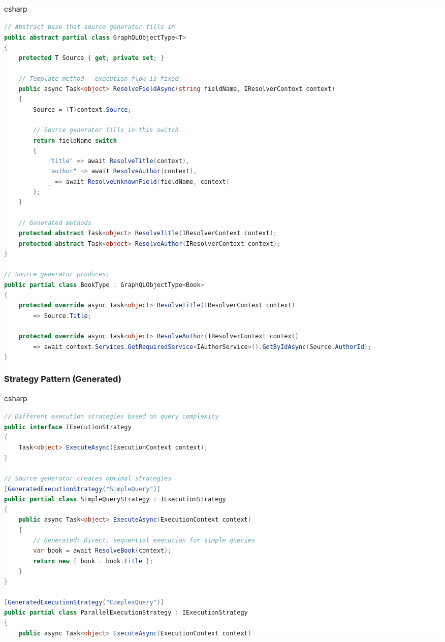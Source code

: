 csharp
```csharp
// Abstract base that source generator fills in
public abstract partial class GraphQLObjectType<T>
{
    protected T Source { get; private set; }
    
    // Template method - execution flow is fixed
    public async Task<object> ResolveFieldAsync(string fieldName, IResolverContext context)
    {
        Source = (T)context.Source;
        
        // Source generator fills in this switch
        return fieldName switch
        {
            "title" => await ResolveTitle(context),
            "author" => await ResolveAuthor(context),
            _ => await ResolveUnknownField(fieldName, context)
        };
    }
    
    // Generated methods
    protected abstract Task<object> ResolveTitle(IResolverContext context);
    protected abstract Task<object> ResolveAuthor(IResolverContext context);
}

// Source generator produces:
public partial class BookType : GraphQLObjectType<Book>
{
    protected override async Task<object> ResolveTitle(IResolverContext context)
        => Source.Title;
        
    protected override async Task<object> ResolveAuthor(IResolverContext context)
        => await context.Services.GetRequiredService<IAuthorService>().GetByIdAsync(Source.AuthorId);
}
```


### **Strategy Pattern (Generated)**

csharp
```csharp
// Different execution strategies based on query complexity
public interface IExecutionStrategy
{
    Task<object> ExecuteAsync(ExecutionContext context);
}

// Source generator creates optimal strategies
[GeneratedExecutionStrategy("SimpleQuery")]
public partial class SimpleQueryStrategy : IExecutionStrategy
{
    public async Task<object> ExecuteAsync(ExecutionContext context)
    {
        // Generated: Direct, sequential execution for simple queries
        var book = await ResolveBook(context);
        return new { book = book.Title };
    }
}

[GeneratedExecutionStrategy("ComplexQuery")]
public partial class ParallelExecutionStrategy : IExecutionStrategy
{
    public async Task<object> ExecuteAsync(ExecutionContext context)
```